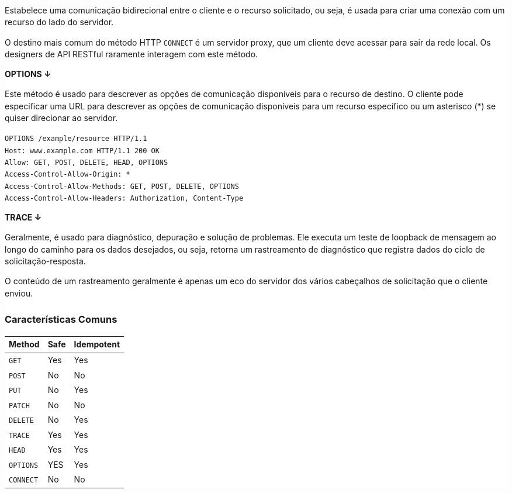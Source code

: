 Estabelece uma comunicação bidirecional entre o cliente e o recurso solicitado, ou seja, é usada para criar uma conexão com um recurso do lado do servidor.

O destino mais comum do método HTTP `CONNECT` é um servidor proxy, que um cliente deve acessar para sair da rede local. Os designers de API RESTful raramente interagem com este método.

**OPTIONS ↓**

Este método é usado para descrever as opções de comunicação disponíveis para o recurso de destino. O cliente pode especificar uma URL para descrever as opções de comunicação disponíveis para um recurso específico ou um asterisco (*) se quiser direcionar ao servidor.

```http
OPTIONS /example/resource HTTP/1.1 
Host: www.example.com HTTP/1.1 200 OK 
Allow: GET, POST, DELETE, HEAD, OPTIONS 
Access-Control-Allow-Origin: * 
Access-Control-Allow-Methods: GET, POST, DELETE, OPTIONS 
Access-Control-Allow-Headers: Authorization, Content-Type
```

**TRACE ↓**

Geralmente, é usado para diagnóstico, depuração e solução de problemas. Ele executa um teste de loopback de mensagem ao longo do caminho para os dados desejados, ou seja, retorna um rastreamento de diagnóstico que registra dados do ciclo de solicitação-resposta. 

O conteúdo de um rastreamento geralmente é apenas um eco do servidor dos vários cabeçalhos de solicitação que o cliente enviou.

### Características Comuns

| Method    | Safe | Idempotent |
| --------- | ---- | ---------- |
| `GET`     | Yes  | Yes        |
| `POST`    | No   | No         |
| `PUT`     | No   | Yes        |
| `PATCH`   | No   | No         |
| `DELETE`  | No   | Yes        |
| `TRACE`   | Yes  | Yes        |
| `HEAD`    | Yes  | Yes        |
| `OPTIONS` | YES  | Yes        |
| `CONNECT` | No   | No         |
